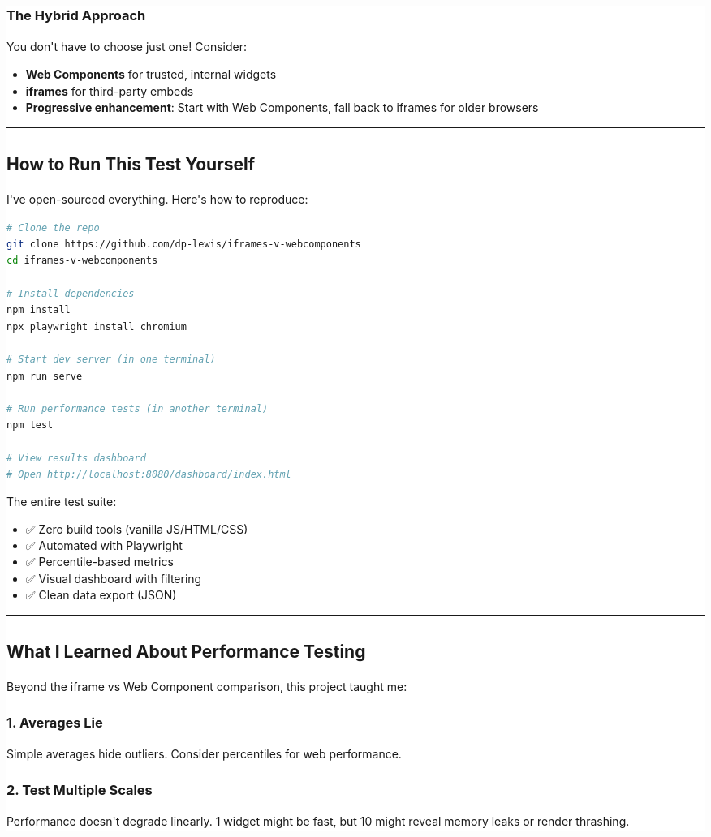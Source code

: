 ### The Hybrid Approach

You don't have to choose just one! Consider:
- **Web Components** for trusted, internal widgets
- **iframes** for third-party embeds
- **Progressive enhancement**: Start with Web Components, fall back to iframes for older browsers

---

## How to Run This Test Yourself

I've open-sourced everything. Here's how to reproduce:

```bash
# Clone the repo
git clone https://github.com/dp-lewis/iframes-v-webcomponents
cd iframes-v-webcomponents

# Install dependencies
npm install
npx playwright install chromium

# Start dev server (in one terminal)
npm run serve

# Run performance tests (in another terminal)
npm test

# View results dashboard
# Open http://localhost:8080/dashboard/index.html
```

The entire test suite:
- ✅ Zero build tools (vanilla JS/HTML/CSS)
- ✅ Automated with Playwright
- ✅ Percentile-based metrics
- ✅ Visual dashboard with filtering
- ✅ Clean data export (JSON)

---

## What I Learned About Performance Testing

Beyond the iframe vs Web Component comparison, this project taught me:

### 1. Averages Lie
Simple averages hide outliers. Consider percentiles for web performance.

### 2. Test Multiple Scales
Performance doesn't degrade linearly. 1 widget might be fast, but 10 might reveal memory leaks or render thrashing.
